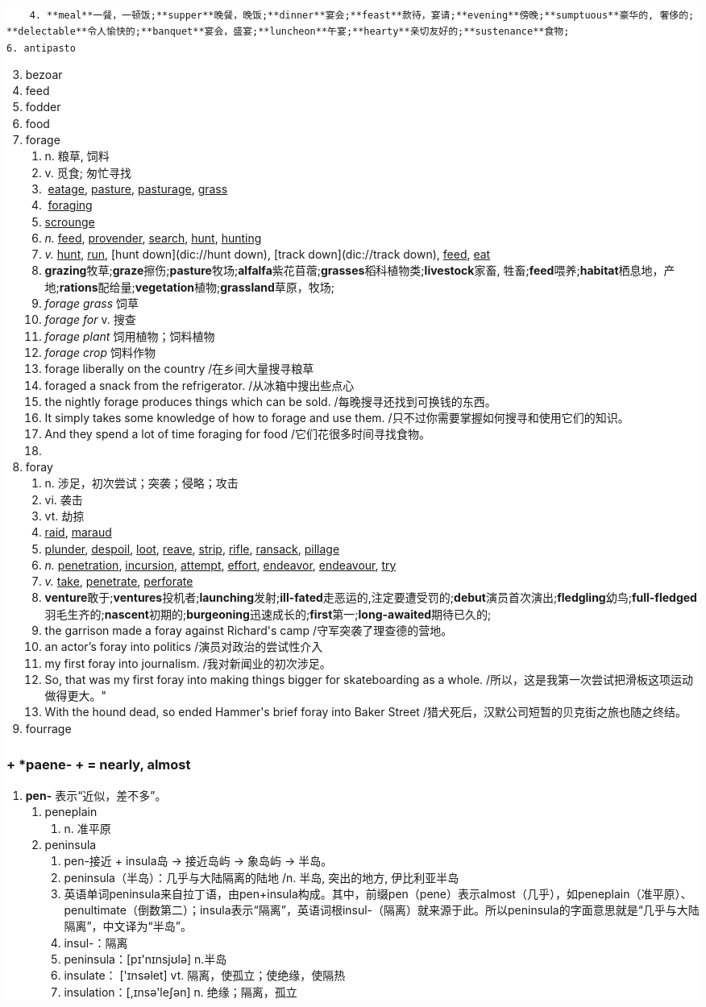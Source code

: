 		4. **meal**一餐，一顿饭;**supper**晚餐，晚饭;**dinner**宴会;**feast**款待，宴请;**evening**傍晚;**sumptuous**豪华的, 奢侈的;**delectable**令人愉快的;**banquet**宴会，盛宴;**luncheon**午宴;**hearty**亲切友好的;**sustenance**食物;
	6. antipasto
3. bezoar
4. feed
5. fodder
6. food
7. forage
	1. n. 粮草, 饲料  
	2. v. 觅食; 匆忙寻找
	3.  [eatage](dic://eatage), [pasture](dic://pasture), [pasturage](dic://pasturage), [grass](dic://grass)
	4.  [foraging](dic://foraging)
	5. [scrounge](dic://scrounge)
	6. _n._ [feed](dic://feed), [provender](dic://provender), [search](dic://search), [hunt](dic://hunt), [hunting](dic://hunting)
	7. _v._ [hunt](dic://hunt), [run](dic://run), [hunt down](dic://hunt down), [track down](dic://track down), [feed](dic://feed), [eat](dic://eat)
	8. **grazing**牧草;**graze**擦伤;**pasture**牧场;**alfalfa**紫花苜蓿;**grasses**稻科植物类;**livestock**家畜, 牲畜;**feed**喂养;**habitat**栖息地，产地;**rations**配给量;**vegetation**植物;**grassland**草原，牧场;
	9. _forage grass_ 饲草
	10. _forage for_ v. 搜查
	11. _forage plant_ 饲用植物；饲料植物
	12. _forage crop_ 饲料作物
	13. forage liberally on the country /在乡间大量搜寻粮草
	14. foraged a snack from the refrigerator. /从冰箱中搜出些点心
	15. the nightly forage produces things which can be sold. /每晚搜寻还找到可换钱的东西。
	16. It simply takes some knowledge of how to forage and use them. /只不过你需要掌握如何搜寻和使用它们的知识。
	17. And they spend a lot of time foraging for food /它们花很多时间寻找食物。
	18. 
8. foray
	1. n. 涉足，初次尝试；突袭；侵略；攻击 
	2. vi. 袭击 
	3. vt. 劫掠
	4. [raid](dic://raid), [maraud](dic://maraud)
	5. [plunder](dic://plunder), [despoil](dic://despoil), [loot](dic://loot), [reave](dic://reave), [strip](dic://strip), [rifle](dic://rifle), [ransack](dic://ransack), [pillage](dic://pillage)
	6. _n._ [penetration](dic://penetration), [incursion](dic://incursion), [attempt](dic://attempt), [effort](dic://effort), [endeavor](dic://endeavor), [endeavour](dic://endeavour), [try](dic://try)
	7. _v._ [take](dic://take), [penetrate](dic://penetrate), [perforate](dic://perforate)
	8. **venture**敢于;**ventures**投机者;**launching**发射;**ill-fated**走恶运的,注定要遭受罚的;**debut**演员首次演出;**fledgling**幼鸟;**full-fledged**羽毛生齐的;**nascent**初期的;**burgeoning**迅速成长的;**first**第一;**long-awaited**期待已久的;
	9. the garrison made a foray against Richard's camp /守军突袭了理查德的营地。
	10. an actor’s foray into politics /演员对政治的尝试性介入
	11. my first foray into journalism. /我对新闻业的初次涉足。
	12. So, that was my first foray into making things bigger for skateboarding as a whole. /所以，这是我第一次尝试把滑板这项运动做得更大。"
	13. With the hound dead, so ended Hammer's brief foray into Baker Street /猎犬死后，汉默公司短暂的贝克街之旅也随之终结。
10. fourrage


### + \*paene- + = nearly, almost
1. **pen-** 表示“近似，差不多”。
	1. peneplain
		1. n. 准平原
	2. peninsula
		1. pen-接近 + insula岛 → 接近岛屿 → 象岛屿 → 半岛。
		2. peninsula（半岛）：几乎与大陆隔离的陆地 /n. 半岛, 突出的地方, 伊比利亚半岛
		3. 英语单词peninsula来自拉丁语，由pen+insula构成。其中，前缀pen（pene）表示almost（几乎），如peneplain（准平原）、penultimate（倒数第二）；insula表示“隔离”，英语词根insul-（隔离）就来源于此。所以peninsula的字面意思就是“几乎与大陆隔离”，中文译为“半岛”。  
		4. insul-：隔离  
		5. peninsula：[pɪ'nɪnsjʊlə] n.半岛  
		6. insulate： ['ɪnsəlet] vt. 隔离，使孤立；使绝缘，使隔热  
		7. insulation：[,ɪnsə'leʃən] n. 绝缘；隔离，孤立  